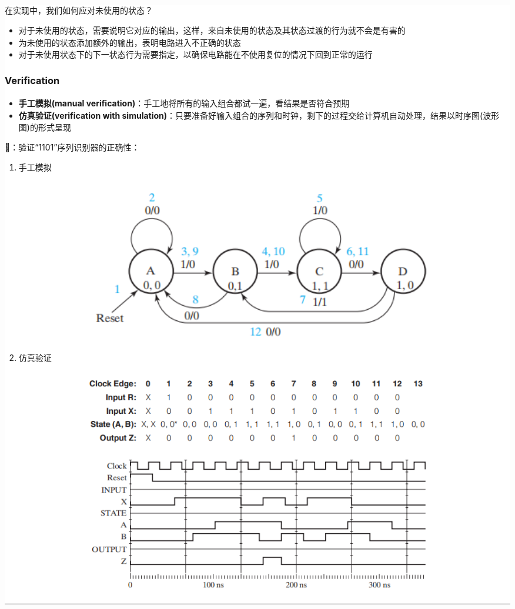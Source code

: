 在实现中，我们如何应对未使用的状态？

+ 对于未使用的状态，需要说明它对应的输出，这样，来自未使用的状态及其状态过渡的行为就不会是有害的
+ 为未使用的状态添加额外的输出，表明电路进入不正确的状态
+ 对于未使用状态下的下一状态行为需要指定，以确保电路能在不使用复位的情况下回到正常的运行

### Verification

+ **手工模拟(manual verification)**：手工地将所有的输入组合都试一遍，看结果是否符合预期
+ **仿真验证(verification with simulation)**：只要准备好输入组合的序列和时钟，剩下的过程交给计算机自动处理，结果以时序图(波形图)的形式呈现

🌰：验证“1101”序列识别器的正确性：

1. 手工模拟

<div style="text-align: center; margin-top: 15px;">
<img src="images/C4/Quicker_20240514_161808.png" width="70%" style="margin: 0 auto;">
</div>

2. 仿真验证

<div style="text-align: center; margin-top: 15px;">
<img src="images/C4/Quicker_20240514_161856.png" width="70%" style="margin: 0 auto;">
</div>
<div style="text-align: center; margin-top: 15px;">
<img src="images/C4/Quicker_20240514_161906.png" width="70%" style="margin: 0 auto;">
</div>

---